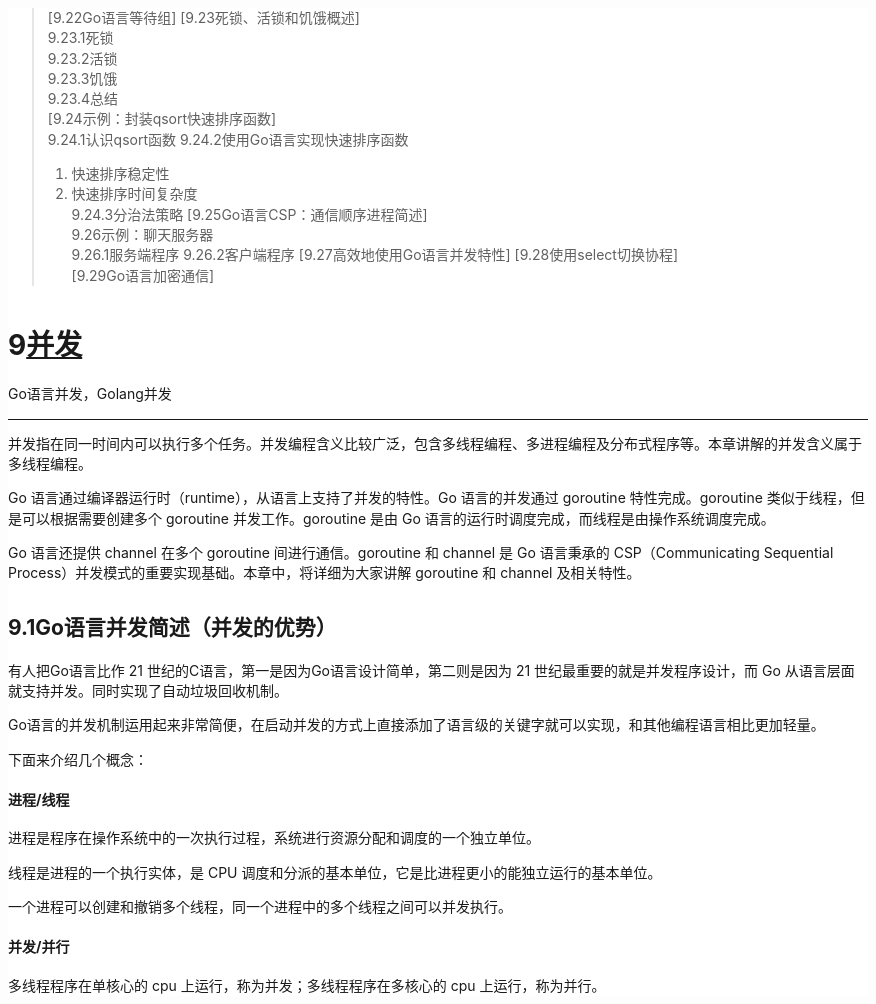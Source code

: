 > [9.22Go语言等待组]	
> [9.23死锁、活锁和饥饿概述]	
>   9.23.1死锁	
>   9.23.2活锁	
>   9.23.3饥饿	
>   9.23.4总结	
> [9.24示例：封装qsort快速排序函数]	
>   9.24.1认识qsort函数	
>   9.24.2使用Go语言实现快速排序函数	
>   1) 快速排序稳定性	
>   2) 快速排序时间复杂度	
>   9.24.3分治法策略	
> [9.25Go语言CSP：通信顺序进程简述]	
>   9.26示例：聊天服务器	
>   9.26.1服务端程序	
>   9.26.2客户端程序	
> [9.27高效地使用Go语言并发特性]
> [9.28使用select切换协程]	
> [9.29Go语言加密通信]	


# 9[并发](http://c.biancheng.net/golang/concurrent/)

Go语言并发，Golang并发

---------------------------------------

并发指在同一时间内可以执行多个任务。并发编程含义比较广泛，包含多线程编程、多进程编程及分布式程序等。本章讲解的并发含义属于多线程编程。  
  
Go 语言通过编译器运行时（runtime），从语言上支持了并发的特性。Go 语言的并发通过 goroutine 特性完成。goroutine 类似于线程，但是可以根据需要创建多个 goroutine 并发工作。goroutine 是由 Go 语言的运行时调度完成，而线程是由操作系统调度完成。  
  
Go 语言还提供 channel 在多个 goroutine 间进行通信。goroutine 和 channel 是 Go 语言秉承的 CSP（Communicating Sequential Process）并发模式的重要实现基础。本章中，将详细为大家讲解 goroutine 和 channel 及相关特性。

## 9.1Go语言并发简述（并发的优势）

有人把Go语言比作 21 世纪的C语言，第一是因为Go语言设计简单，第二则是因为 21 世纪最重要的就是并发程序设计，而 Go 从语言层面就支持并发。同时实现了自动垃圾回收机制。  
  
Go语言的并发机制运用起来非常简便，在启动并发的方式上直接添加了语言级的关键字就可以实现，和其他编程语言相比更加轻量。  
  
下面来介绍几个概念：

#### 进程/线程

进程是程序在操作系统中的一次执行过程，系统进行资源分配和调度的一个独立单位。  
  
线程是进程的一个执行实体，是 CPU 调度和分派的基本单位，它是比进程更小的能独立运行的基本单位。  
  
一个进程可以创建和撤销多个线程，同一个进程中的多个线程之间可以并发执行。

#### 并发/并行

多线程程序在单核心的 cpu 上运行，称为并发；多线程程序在多核心的 cpu 上运行，称为并行。  
  